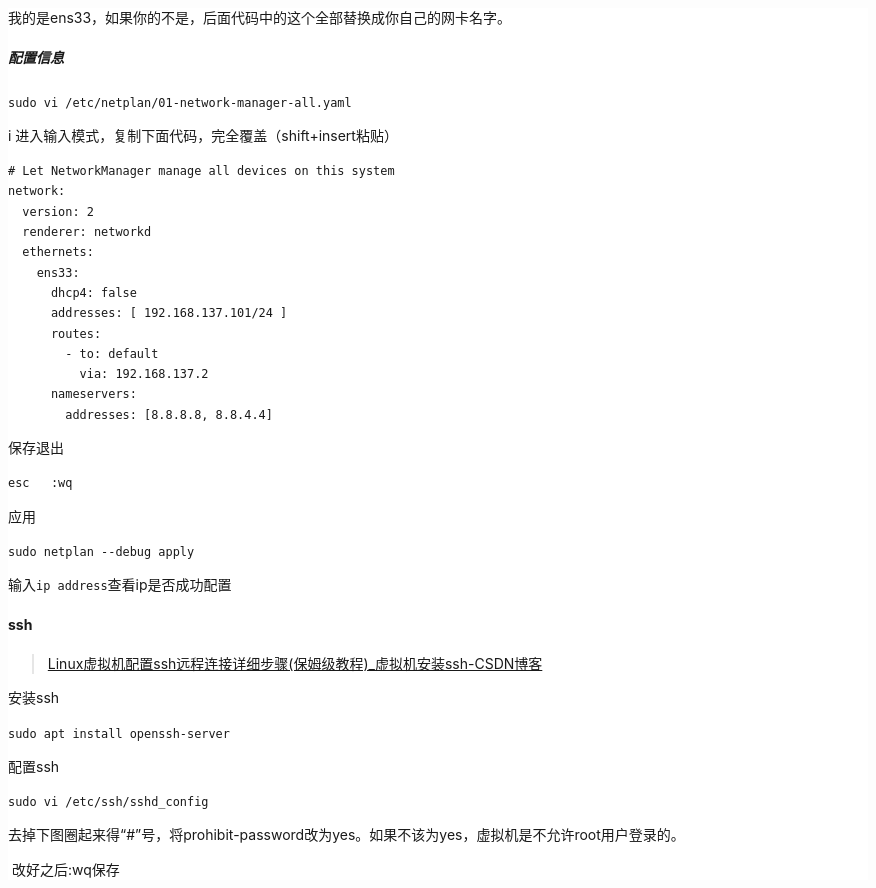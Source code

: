 我的是ens33，如果你的不是，后面代码中的这个全部替换成你自己的网卡名字。

##### 配置信息

```
sudo vi /etc/netplan/01-network-manager-all.yaml
```

i 进入输入模式，复制下面代码，完全覆盖（shift+insert粘贴）
```
# Let NetworkManager manage all devices on this system
network:
  version: 2
  renderer: networkd
  ethernets:
    ens33:
      dhcp4: false
      addresses: [ 192.168.137.101/24 ]
      routes:
        - to: default
          via: 192.168.137.2
      nameservers:
        addresses: [8.8.8.8, 8.8.4.4]
```

保存退出

`esc   :wq`

应用

```
sudo netplan --debug apply
```

输入`ip address`查看ip是否成功配置

#### ssh

> [Linux虚拟机配置ssh远程连接详细步骤(保姆级教程)_虚拟机安装ssh-CSDN博客](https://blog.csdn.net/m0_64655190/article/details/130569010)

安装ssh

```
sudo apt install openssh-server
```

配置ssh

```
sudo vi /etc/ssh/sshd_config 
```

去掉下图圈起来得“#”号，将prohibit-password改为yes。如果不该为yes，虚拟机是不允许root用户登录的。

​    改好之后:wq保存
